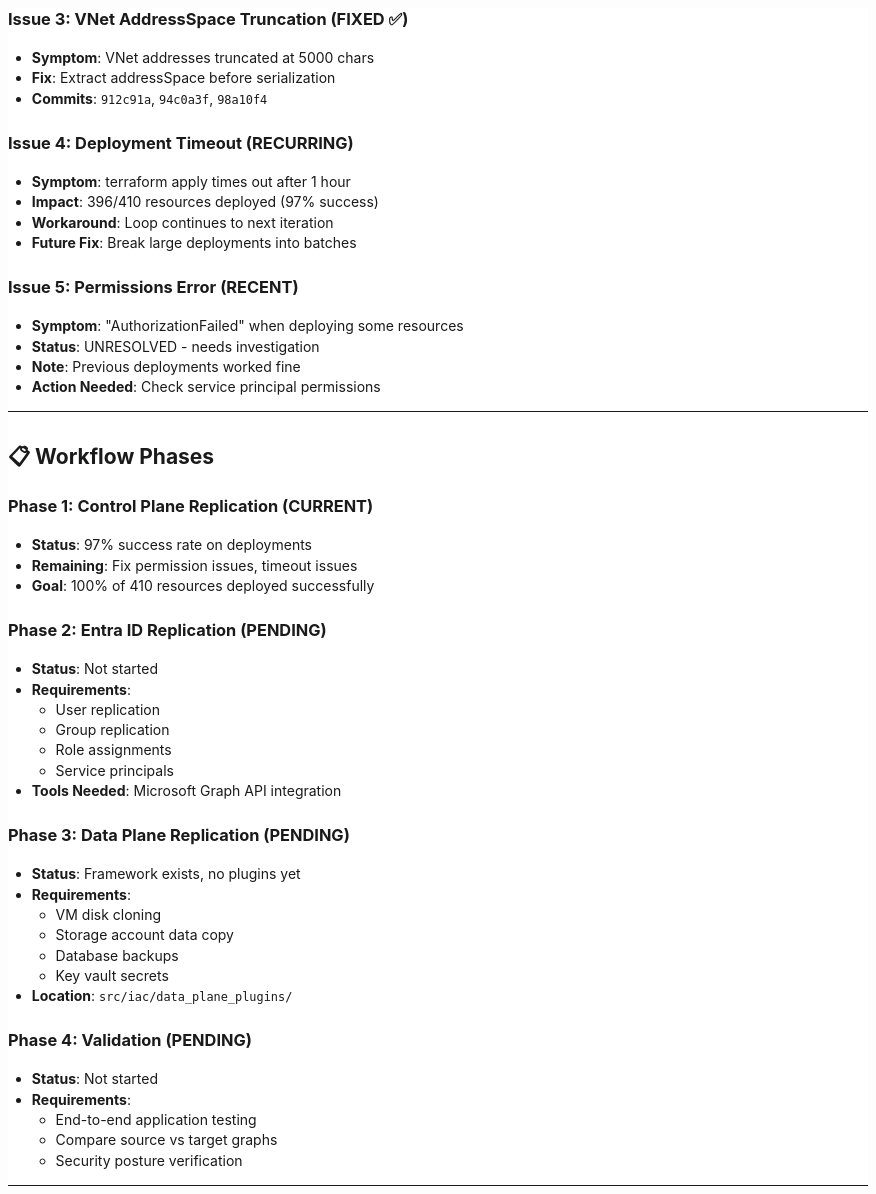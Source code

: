 ### Issue 3: VNet AddressSpace Truncation (FIXED ✅)
- **Symptom**: VNet addresses truncated at 5000 chars
- **Fix**: Extract addressSpace before serialization
- **Commits**: `912c91a`, `94c0a3f`, `98a10f4`

### Issue 4: Deployment Timeout (RECURRING)
- **Symptom**: terraform apply times out after 1 hour
- **Impact**: 396/410 resources deployed (97% success)
- **Workaround**: Loop continues to next iteration
- **Future Fix**: Break large deployments into batches

### Issue 5: Permissions Error (RECENT)
- **Symptom**: "AuthorizationFailed" when deploying some resources
- **Status**: UNRESOLVED - needs investigation
- **Note**: Previous deployments worked fine
- **Action Needed**: Check service principal permissions

---

## 📋 Workflow Phases

### Phase 1: Control Plane Replication (CURRENT)
- **Status**: 97% success rate on deployments
- **Remaining**: Fix permission issues, timeout issues
- **Goal**: 100% of 410 resources deployed successfully

### Phase 2: Entra ID Replication (PENDING)
- **Status**: Not started
- **Requirements**:
  - User replication
  - Group replication
  - Role assignments
  - Service principals
- **Tools Needed**: Microsoft Graph API integration

### Phase 3: Data Plane Replication (PENDING)
- **Status**: Framework exists, no plugins yet
- **Requirements**:
  - VM disk cloning
  - Storage account data copy
  - Database backups
  - Key vault secrets
- **Location**: `src/iac/data_plane_plugins/`

### Phase 4: Validation (PENDING)
- **Status**: Not started
- **Requirements**:
  - End-to-end application testing
  - Compare source vs target graphs
  - Security posture verification

---